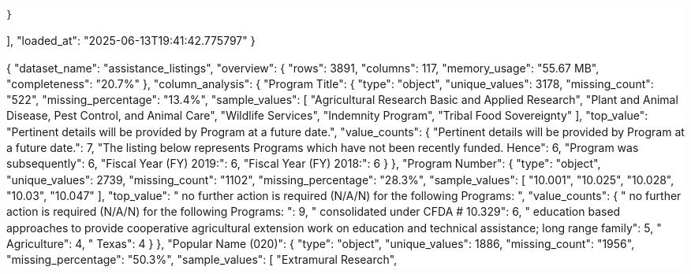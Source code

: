     }
  ],
  "loaded_at": "2025-06-13T19:41:42.775797"
}

{
  "dataset_name": "assistance_listings",
  "overview": {
    "rows": 3891,
    "columns": 117,
    "memory_usage": "55.67 MB",
    "completeness": "20.7%"
  },
  "column_analysis": {
    "Program Title": {
      "type": "object",
      "unique_values": 3178,
      "missing_count": "522",
      "missing_percentage": "13.4%",
      "sample_values": [
        "Agricultural Research Basic and Applied Research",
        "Plant and Animal Disease, Pest Control, and Animal Care",
        "Wildlife Services",
        "Indemnity Program",
        "Tribal Food Sovereignty"
      ],
      "top_value": "Pertinent details will be provided by Program at a future date.",
      "value_counts": {
        "Pertinent details will be provided by Program at a future date.": 7,
        "The listing below represents Programs which have not been recently funded. Hence": 6,
        "Program was subsequently": 6,
        "Fiscal Year (FY) 2019:": 6,
        "Fiscal Year (FY) 2018:": 6
      }
    },
    "Program Number": {
      "type": "object",
      "unique_values": 2739,
      "missing_count": "1102",
      "missing_percentage": "28.3%",
      "sample_values": [
        "10.001",
        "10.025",
        "10.028",
        "10.03",
        "10.047"
      ],
      "top_value": " no further action is required (N/A/N) for the following Programs:  ",
      "value_counts": {
        " no further action is required (N/A/N) for the following Programs:  ": 9,
        " consolidated under CFDA # 10.329": 6,
        " education based approaches to provide cooperative agricultural extension work on education and technical assistance; long range family": 5,
        " Agriculture": 4,
        " Texas": 4
      }
    },
    "Popular Name (020)": {
      "type": "object",
      "unique_values": 1886,
      "missing_count": "1956",
      "missing_percentage": "50.3%",
      "sample_values": [
        "Extramural Research",